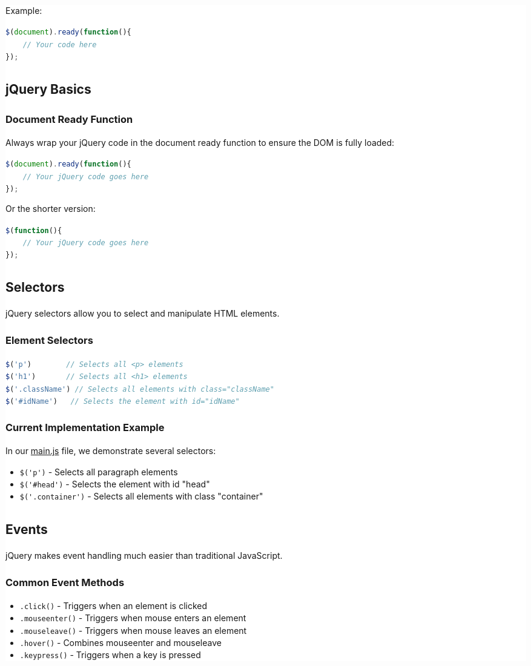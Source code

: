 Example:
```javascript
$(document).ready(function(){
    // Your code here
});
```

## jQuery Basics

### Document Ready Function
Always wrap your jQuery code in the document ready function to ensure the DOM is fully loaded:

```javascript
$(document).ready(function(){
    // Your jQuery code goes here
});
```

Or the shorter version:
```javascript
$(function(){
    // Your jQuery code goes here
});
```

## Selectors

jQuery selectors allow you to select and manipulate HTML elements.

### Element Selectors
```javascript
$('p')        // Selects all <p> elements
$('h1')       // Selects all <h1> elements
$('.className') // Selects all elements with class="className"
$('#idName')   // Selects the element with id="idName"
```

### Current Implementation Example
In our [main.js](js/main.js) file, we demonstrate several selectors:
- `$('p')` - Selects all paragraph elements
- `$('#head')` - Selects the element with id "head"
- `$('.container')` - Selects all elements with class "container"

## Events

jQuery makes event handling much easier than traditional JavaScript.

### Common Event Methods
- `.click()` - Triggers when an element is clicked
- `.mouseenter()` - Triggers when mouse enters an element
- `.mouseleave()` - Triggers when mouse leaves an element
- `.hover()` - Combines mouseenter and mouseleave
- `.keypress()` - Triggers when a key is pressed
